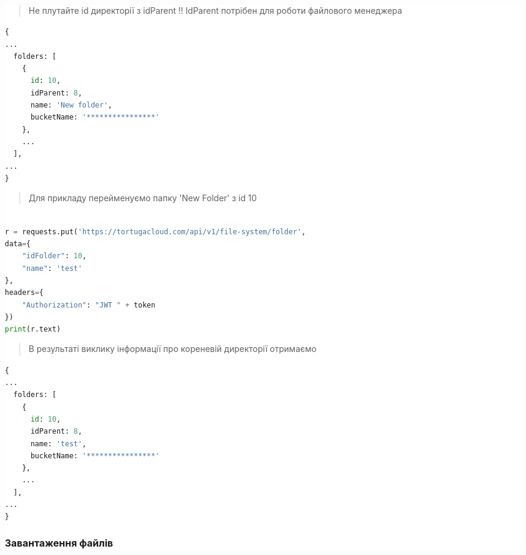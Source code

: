 > Не плутайте id директорії з idParent !!
> IdParent потрібен для роботи файлового менеджера

```python
{
...
  folders: [
    {
      id: 10,
      idParent: 8,
      name: 'New folder',
      bucketName: '****************'
    },
    ...
  ],
...
}
```

> Для прикладу перейменуємо папку 'New Folder' з id 10

```python

r = requests.put('https://tortugacloud.com/api/v1/file-system/folder',
data={
    "idFolder": 10,
    "name": 'test'
},
headers={
    "Authorization": "JWT " + token
})
print(r.text)

```
> В результаті виклику інформації про кореневій директорії отримаємо

```python
{
...
  folders: [
    {
      id: 10,
      idParent: 8,
      name: 'test',
      bucketName: '****************'
    },
    ...
  ],
...
}
```

### Завантаження файлів
